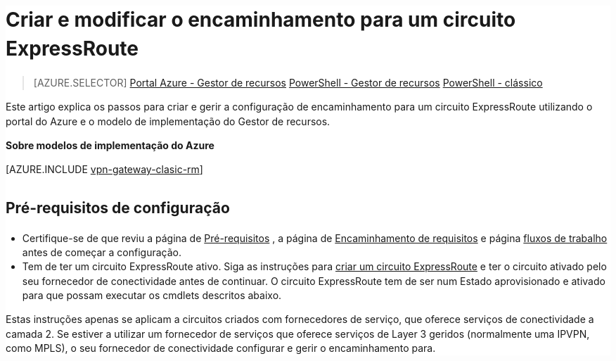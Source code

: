 <properties
   pageTitle="Como configurar o encaminhamento para um circuito ExpressRoute utilizando o Portal do Azure | Microsoft Azure"
   description="Este artigo explica os passos para a criação e de aprovisionamento privado, público e Microsoft efectuado num circuito ExpressRoute. Este artigo também mostra-lhe como verificar o estado, atualizar ou eliminar peerings para sua circuito."
   documentationCenter="na"
   services="expressroute"
   authors="cherylmc"
   manager="carmonm"
   editor=""
   tags="azure-resource-manager"/>
<tags
   ms.service="expressroute"
   ms.devlang="na"
   ms.topic="hero-article" 
   ms.tgt_pltfrm="na"
   ms.workload="infrastructure-services"
   ms.date="10/10/2016"
   ms.author="cherylmc"/>

# <a name="create-and-modify-routing-for-an-expressroute-circuit"></a>Criar e modificar o encaminhamento para um circuito ExpressRoute



> [AZURE.SELECTOR]
[Portal Azure - Gestor de recursos](expressroute-howto-routing-portal-resource-manager.md)
[PowerShell - Gestor de recursos](expressroute-howto-routing-arm.md)
[PowerShell - clássico](expressroute-howto-routing-classic.md)



Este artigo explica os passos para criar e gerir a configuração de encaminhamento para um circuito ExpressRoute utilizando o portal do Azure e o modelo de implementação do Gestor de recursos.

**Sobre modelos de implementação do Azure**

[AZURE.INCLUDE [vpn-gateway-clasic-rm](../../includes/vpn-gateway-classic-rm-include.md)] 

## <a name="configuration-prerequisites"></a>Pré-requisitos de configuração

- Certifique-se de que reviu a página de [Pré-requisitos](expressroute-prerequisites.md) , a página de [Encaminhamento de requisitos](expressroute-routing.md) e página [fluxos de trabalho](expressroute-workflows.md) antes de começar a configuração.
- Tem de ter um circuito ExpressRoute ativo. Siga as instruções para [criar um circuito ExpressRoute](expressroute-howto-circuit-arm.md) e ter o circuito ativado pelo seu fornecedor de conectividade antes de continuar. O circuito ExpressRoute tem de ser num Estado aprovisionado e ativado para que possam executar os cmdlets descritos abaixo.

Estas instruções apenas se aplicam a circuitos criados com fornecedores de serviço, que oferece serviços de conectividade a camada 2. Se estiver a utilizar um fornecedor de serviços que oferece serviços de Layer 3 geridos (normalmente uma IPVPN, como MPLS), o seu fornecedor de conectividade configurar e gerir o encaminhamento para. 
